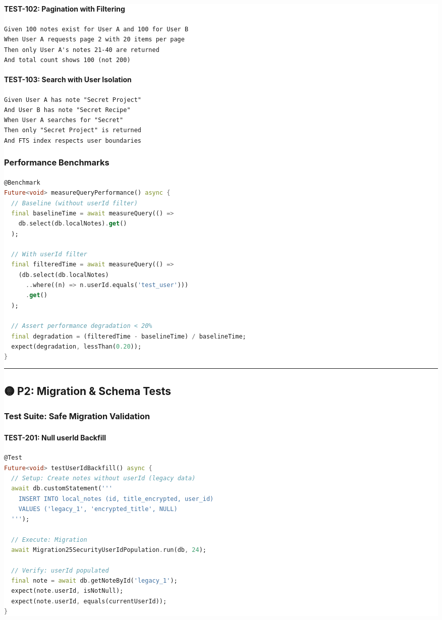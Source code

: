 #### TEST-102: Pagination with Filtering
```gherkin
Given 100 notes exist for User A and 100 for User B
When User A requests page 2 with 20 items per page
Then only User A's notes 21-40 are returned
And total count shows 100 (not 200)
```

#### TEST-103: Search with User Isolation
```gherkin
Given User A has note "Secret Project"
And User B has note "Secret Recipe"
When User A searches for "Secret"
Then only "Secret Project" is returned
And FTS index respects user boundaries
```

### Performance Benchmarks
```dart
@Benchmark
Future<void> measureQueryPerformance() async {
  // Baseline (without userId filter)
  final baselineTime = await measureQuery(() =>
    db.select(db.localNotes).get()
  );

  // With userId filter
  final filteredTime = await measureQuery(() =>
    (db.select(db.localNotes)
      ..where((n) => n.userId.equals('test_user')))
      .get()
  );

  // Assert performance degradation < 20%
  final degradation = (filteredTime - baselineTime) / baselineTime;
  expect(degradation, lessThan(0.20));
}
```

---

## 🟡 P2: Migration & Schema Tests

### Test Suite: Safe Migration Validation

#### TEST-201: Null userId Backfill
```dart
@Test
Future<void> testUserIdBackfill() async {
  // Setup: Create notes without userId (legacy data)
  await db.customStatement('''
    INSERT INTO local_notes (id, title_encrypted, user_id)
    VALUES ('legacy_1', 'encrypted_title', NULL)
  ''');

  // Execute: Migration
  await Migration25SecurityUserIdPopulation.run(db, 24);

  // Verify: userId populated
  final note = await db.getNoteById('legacy_1');
  expect(note.userId, isNotNull);
  expect(note.userId, equals(currentUserId));
}
```